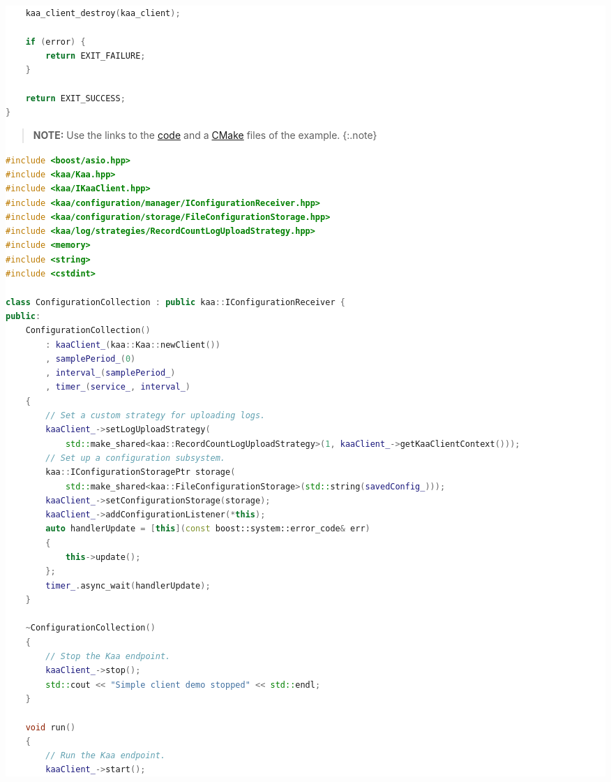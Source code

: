 ```c
    kaa_client_destroy(kaa_client);
    
    if (error) {
        return EXIT_FAILURE;
    }

    return EXIT_SUCCESS;
}
```
>**NOTE:** Use the links to the [code]({{root_url}}/Programming-guide/Your-first-Kaa-application/attach/demo-c/kaa_demo.c) and a [CMake]({{root_url}}/Programming-guide/Your-first-Kaa-application/attach/demo-c/CMakeLists.txt) files of the example.
{:.note}

</div>

<div id="app-cpp" class="tab-pane fade" markdown="1" >

```c++
#include <boost/asio.hpp>
#include <kaa/Kaa.hpp>
#include <kaa/IKaaClient.hpp>
#include <kaa/configuration/manager/IConfigurationReceiver.hpp>
#include <kaa/configuration/storage/FileConfigurationStorage.hpp>
#include <kaa/log/strategies/RecordCountLogUploadStrategy.hpp>
#include <memory>
#include <string>
#include <cstdint>

class ConfigurationCollection : public kaa::IConfigurationReceiver {
public:
    ConfigurationCollection()
        : kaaClient_(kaa::Kaa::newClient())
        , samplePeriod_(0)
        , interval_(samplePeriod_)
        , timer_(service_, interval_) 
    {
        // Set a custom strategy for uploading logs.
        kaaClient_->setLogUploadStrategy(
            std::make_shared<kaa::RecordCountLogUploadStrategy>(1, kaaClient_->getKaaClientContext()));
        // Set up a configuration subsystem.
        kaa::IConfigurationStoragePtr storage(
            std::make_shared<kaa::FileConfigurationStorage>(std::string(savedConfig_)));
        kaaClient_->setConfigurationStorage(storage);
        kaaClient_->addConfigurationListener(*this);
        auto handlerUpdate = [this](const boost::system::error_code& err) 
        {
            this->update();
        };
        timer_.async_wait(handlerUpdate);
    }
    
    ~ConfigurationCollection() 
    {
        // Stop the Kaa endpoint.
        kaaClient_->stop();
        std::cout << "Simple client demo stopped" << std::endl;
    }
    
    void run() 
    {
        // Run the Kaa endpoint.
        kaaClient_->start();
```